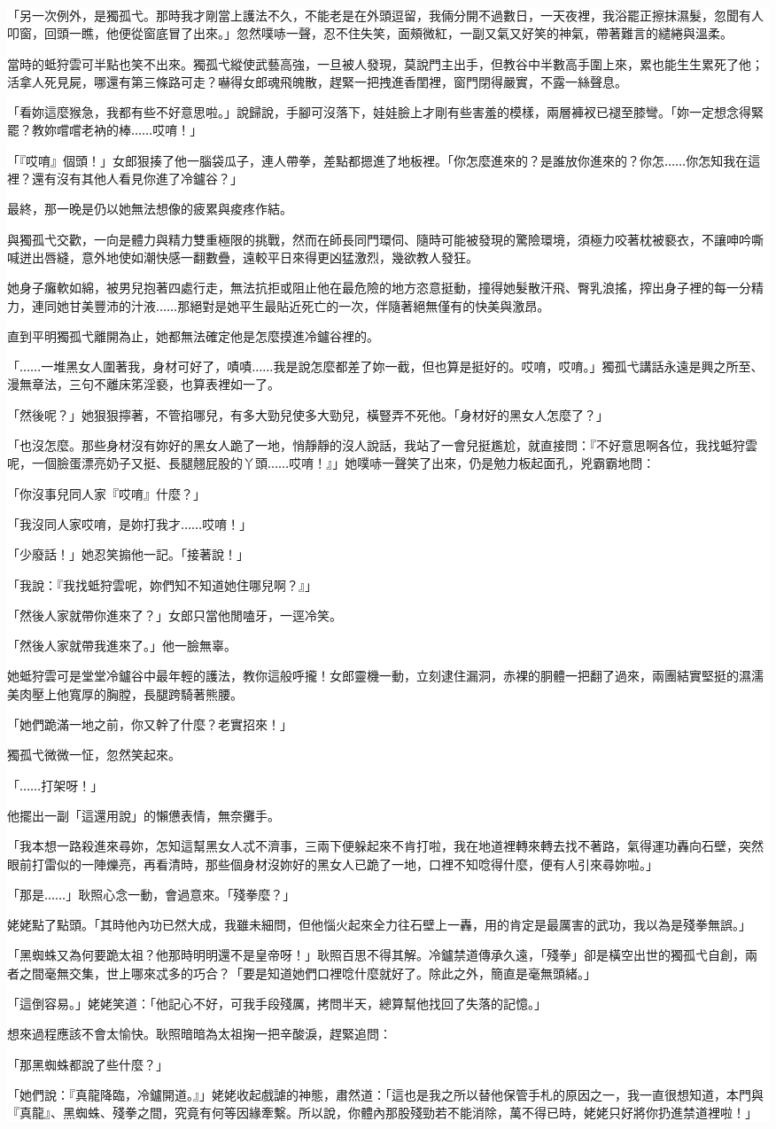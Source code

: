 「另一次例外，是獨孤弋。那時我才剛當上護法不久，不能老是在外頭逗留，我倆分開不過數日，一天夜裡，我浴罷正擦抹濕髮，忽聞有人叩窗，回頭一瞧，他便從窗底冒了出來。」忽然噗哧一聲，忍不住失笑，面頰微紅，一副又氣又好笑的神氣，帶著難言的繾綣與溫柔。

當時的蚳狩雲可半點也笑不出來。獨孤弋縱使武藝高強，一旦被人發現，莫說門主出手，但教谷中半數高手圍上來，累也能生生累死了他；活拿人死見屍，哪還有第三條路可走？嚇得女郎魂飛魄散，趕緊一把拽進香閨裡，窗門閉得嚴實，不露一絲聲息。

「看妳這麼猴急，我都有些不好意思啦。」說歸說，手腳可沒落下，娃娃臉上才剛有些害羞的模樣，兩層褲衩已褪至膝彎。「妳一定想念得緊罷？教妳嚐嚐老衲的棒……哎唷！」

「『哎唷』個頭！」女郎狠揍了他一腦袋瓜子，連人帶拳，差點都摁進了地板裡。「你怎麼進來的？是誰放你進來的？你怎……你怎知我在這裡？還有沒有其他人看見你進了冷鑪谷？」

最終，那一晚是仍以她無法想像的疲累與痠疼作結。

與獨孤弋交歡，一向是體力與精力雙重極限的挑戰，然而在師長同門環伺、隨時可能被發現的驚險環境，須極力咬著枕被褻衣，不讓呻吟嘶喊迸出唇縫，意外地使如潮快感一翻數疊，遠較平日來得更凶猛激烈，幾欲教人發狂。

她身子癱軟如綿，被男兒抱著四處行走，無法抗拒或阻止他在最危險的地方恣意挺動，撞得她髮散汗飛、臀乳浪搖，搾出身子裡的每一分精力，連同她甘美豐沛的汁液……那絕對是她平生最貼近死亡的一次，伴隨著絕無僅有的快美與激昂。

直到平明獨孤弋離開為止，她都無法確定他是怎麼摸進冷鑪谷裡的。

「……一堆黑女人圍著我，身材可好了，嘖嘖……我是說怎麼都差了妳一截，但也算是挺好的。哎唷，哎唷。」獨孤弋講話永遠是興之所至、漫無章法，三句不離床笫淫褻，也算表裡如一了。

「然後呢？」她狠狠擰著，不管掐哪兒，有多大勁兒使多大勁兒，橫豎弄不死他。「身材好的黑女人怎麼了？」

「也沒怎麼。那些身材沒有妳好的黑女人跪了一地，悄靜靜的沒人說話，我站了一會兒挺尷尬，就直接問：『不好意思啊各位，我找蚳狩雲呢，一個臉蛋漂亮奶子又挺、長腿翹屁股的丫頭……哎唷！』」她噗哧一聲笑了出來，仍是勉力板起面孔，兇霸霸地問：

「你沒事兒同人家『哎唷』什麼？」

「我沒同人家哎唷，是妳打我才……哎唷！」

「少廢話！」她忍笑搧他一記。「接著說！」

「我說：『我找蚳狩雲呢，妳們知不知道她住哪兒啊？』」

「然後人家就帶你進來了？」女郎只當他閒嗑牙，一逕冷笑。

「然後人家就帶我進來了。」他一臉無辜。

她蚳狩雲可是堂堂冷鑪谷中最年輕的護法，教你這般呼攏！女郎靈機一動，立刻逮住漏洞，赤裸的胴體一把翻了過來，兩團結實堅挺的濕濡美肉壓上他寬厚的胸膛，長腿跨騎著熊腰。

「她們跪滿一地之前，你又幹了什麼？老實招來！」

獨孤弋微微一怔，忽然笑起來。

「……打架呀！」

他擺出一副「這還用說」的懶憊表情，無奈攤手。

「我本想一路殺進來尋妳，怎知這幫黑女人忒不濟事，三兩下便躲起來不肯打啦，我在地道裡轉來轉去找不著路，氣得運功轟向石壁，突然眼前打雷似的一陣爍亮，再看清時，那些個身材沒妳好的黑女人已跪了一地，口裡不知唸得什麼，便有人引來尋妳啦。」

「那是……」耿照心念一動，會過意來。「殘拳麼？」

姥姥點了點頭。「其時他內功已然大成，我雖未細問，但他惱火起來全力往石壁上一轟，用的肯定是最厲害的武功，我以為是殘拳無誤。」

「黑蜘蛛又為何要跪太祖？他那時明明還不是皇帝呀！」耿照百思不得其解。冷鑪禁道傳承久遠，「殘拳」卻是橫空出世的獨孤弋自創，兩者之間毫無交集，世上哪來忒多的巧合？「要是知道她們口裡唸什麼就好了。除此之外，簡直是毫無頭緒。」

「這倒容易。」姥姥笑道：「他記心不好，可我手段殘厲，拷問半天，總算幫他找回了失落的記憶。」

想來過程應該不會太愉快。耿照暗暗為太祖掬一把辛酸淚，趕緊追問：

「那黑蜘蛛都說了些什麼？」

「她們說：『真龍降臨，冷鑪開道。』」姥姥收起戲謔的神態，肅然道：「這也是我之所以替他保管手札的原因之一，我一直很想知道，本門與『真龍』、黑蜘蛛、殘拳之間，究竟有何等因緣牽繫。所以說，你體內那股殘勁若不能消除，萬不得已時，姥姥只好將你扔進禁道裡啦！」

